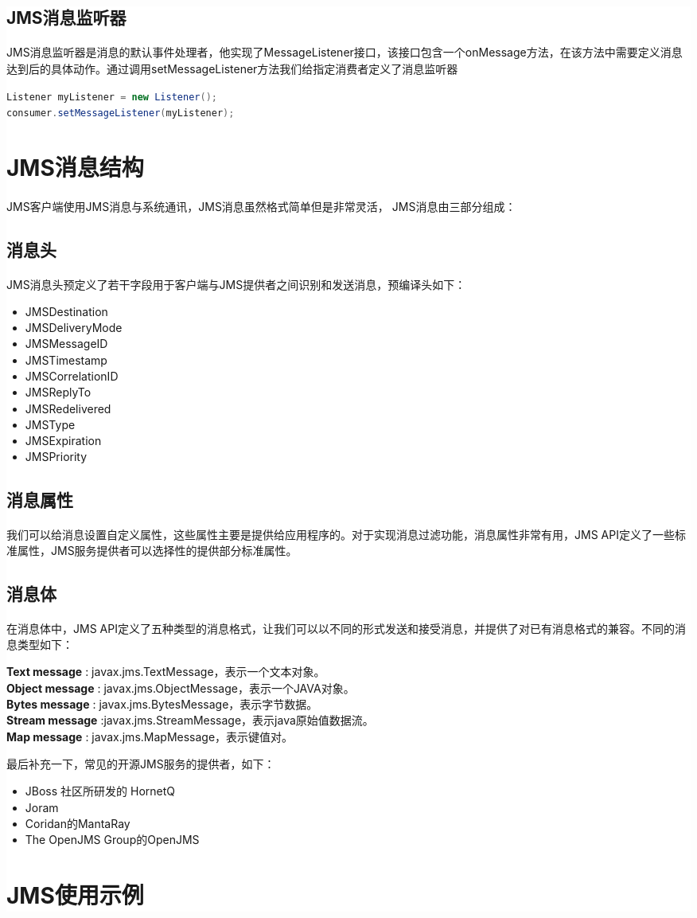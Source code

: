 ## JMS消息监听器

JMS消息监听器是消息的默认事件处理者，他实现了MessageListener接口，该接口包含一个onMessage方法，在该方法中需要定义消息达到后的具体动作。通过调用setMessageListener方法我们给指定消费者定义了消息监听器

```java
Listener myListener = new Listener();
consumer.setMessageListener(myListener);
```
# JMS消息结构

JMS客户端使用JMS消息与系统通讯，JMS消息虽然格式简单但是非常灵活， JMS消息由三部分组成：

## 消息头

JMS消息头预定义了若干字段用于客户端与JMS提供者之间识别和发送消息，预编译头如下：

- JMSDestination  
- JMSDeliveryMode  
- JMSMessageID  
- JMSTimestamp  
- JMSCorrelationID  
- JMSReplyTo  
- JMSRedelivered  
- JMSType  
- JMSExpiration  
- JMSPriority

## 消息属性

我们可以给消息设置自定义属性，这些属性主要是提供给应用程序的。对于实现消息过滤功能，消息属性非常有用，JMS API定义了一些标准属性，JMS服务提供者可以选择性的提供部分标准属性。

## 消息体

在消息体中，JMS API定义了五种类型的消息格式，让我们可以以不同的形式发送和接受消息，并提供了对已有消息格式的兼容。不同的消息类型如下：

**Text message** : javax.jms.TextMessage，表示一个文本对象。  
**Object message** : javax.jms.ObjectMessage，表示一个JAVA对象。  
**Bytes message** : javax.jms.BytesMessage，表示字节数据。  
**Stream message** :javax.jms.StreamMessage，表示java原始值数据流。  
**Map message** : javax.jms.MapMessage，表示键值对。

最后补充一下，常见的开源JMS服务的提供者，如下：

- JBoss 社区所研发的 HornetQ
- Joram
- Coridan的MantaRay
- The OpenJMS Group的OpenJMS
# JMS使用示例
